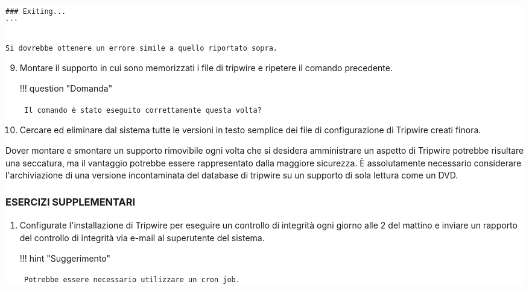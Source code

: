     ### Exiting...
    ```

    Si dovrebbe ottenere un errore simile a quello riportato sopra.

9. Montare il supporto in cui sono memorizzati i file di tripwire e ripetere il comando precedente.

    !!! question "Domanda"
   
        Il comando è stato eseguito correttamente questa volta?

10. Cercare ed eliminare dal sistema tutte le versioni in testo semplice dei file di configurazione di Tripwire creati finora.

Dover montare e smontare un supporto rimovibile ogni volta che si desidera amministrare un aspetto di Tripwire potrebbe risultare una seccatura, ma il vantaggio potrebbe essere rappresentato dalla maggiore sicurezza. È assolutamente necessario considerare l'archiviazione di una versione incontaminata del database di tripwire su un supporto di sola lettura come un DVD.

### ESERCIZI SUPPLEMENTARI

1. Configurate l'installazione di Tripwire per eseguire un controllo di integrità ogni giorno alle 2 del mattino e inviare un rapporto del controllo di integrità via e-mail al superutente del sistema.

    !!! hint "Suggerimento"
   
        Potrebbe essere necessario utilizzare un cron job.

